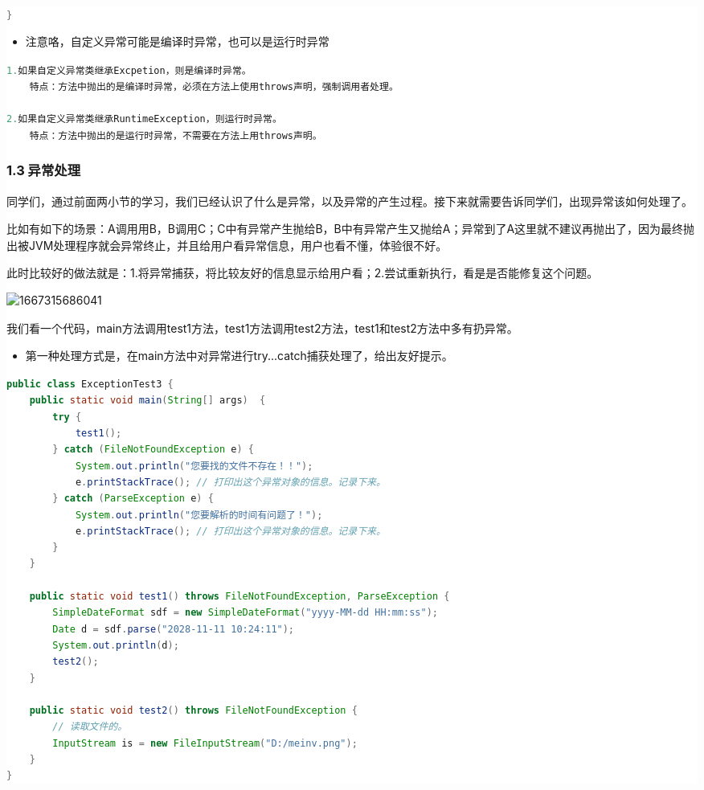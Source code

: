 ```java
}
```

- 注意咯，自定义异常可能是编译时异常，也可以是运行时异常

```java
1.如果自定义异常类继承Excpetion，则是编译时异常。
	特点：方法中抛出的是编译时异常，必须在方法上使用throws声明，强制调用者处理。
	
2.如果自定义异常类继承RuntimeException，则运行时异常。
	特点：方法中抛出的是运行时异常，不需要在方法上用throws声明。
```



### 1.3 异常处理

同学们，通过前面两小节的学习，我们已经认识了什么是异常，以及异常的产生过程。接下来就需要告诉同学们，出现异常该如何处理了。

比如有如下的场景：A调用用B，B调用C；C中有异常产生抛给B，B中有异常产生又抛给A；异常到了A这里就不建议再抛出了，因为最终抛出被JVM处理程序就会异常终止，并且给用户看异常信息，用户也看不懂，体验很不好。

此时比较好的做法就是：1.将异常捕获，将比较友好的信息显示给用户看；2.尝试重新执行，看是是否能修复这个问题。

![1667315686041](https://raw.githubusercontent.com/qiye0716/picture_typora/main/img/202410291054415.png)

我们看一个代码，main方法调用test1方法，test1方法调用test2方法，test1和test2方法中多有扔异常。

- 第一种处理方式是，在main方法中对异常进行try...catch捕获处理了，给出友好提示。

```java
public class ExceptionTest3 {
    public static void main(String[] args)  {
        try {
            test1();
        } catch (FileNotFoundException e) {
            System.out.println("您要找的文件不存在！！");
            e.printStackTrace(); // 打印出这个异常对象的信息。记录下来。
        } catch (ParseException e) {
            System.out.println("您要解析的时间有问题了！");
            e.printStackTrace(); // 打印出这个异常对象的信息。记录下来。
        }
    }

    public static void test1() throws FileNotFoundException, ParseException {
        SimpleDateFormat sdf = new SimpleDateFormat("yyyy-MM-dd HH:mm:ss");
        Date d = sdf.parse("2028-11-11 10:24:11");
        System.out.println(d);
        test2();
    }

    public static void test2() throws FileNotFoundException {
        // 读取文件的。
        InputStream is = new FileInputStream("D:/meinv.png");
    }
}
```
